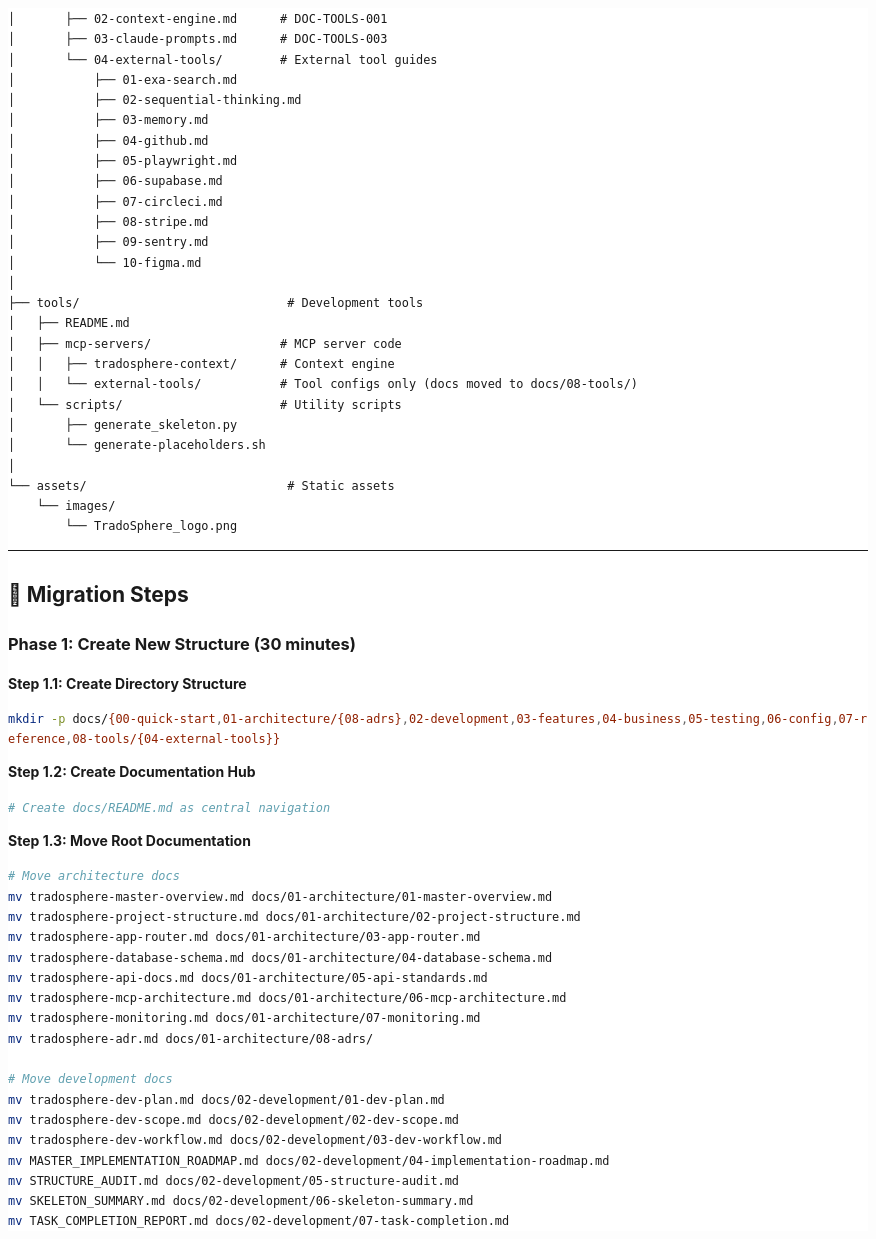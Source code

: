 ```
│       ├── 02-context-engine.md      # DOC-TOOLS-001
│       ├── 03-claude-prompts.md      # DOC-TOOLS-003
│       └── 04-external-tools/        # External tool guides
│           ├── 01-exa-search.md
│           ├── 02-sequential-thinking.md
│           ├── 03-memory.md
│           ├── 04-github.md
│           ├── 05-playwright.md
│           ├── 06-supabase.md
│           ├── 07-circleci.md
│           ├── 08-stripe.md
│           ├── 09-sentry.md
│           └── 10-figma.md
│
├── tools/                             # Development tools
│   ├── README.md
│   ├── mcp-servers/                  # MCP server code
│   │   ├── tradosphere-context/      # Context engine
│   │   └── external-tools/           # Tool configs only (docs moved to docs/08-tools/)
│   └── scripts/                      # Utility scripts
│       ├── generate_skeleton.py
│       └── generate-placeholders.sh
│
└── assets/                            # Static assets
    └── images/
        └── TradoSphere_logo.png
```

---

## 🔄 Migration Steps

### Phase 1: Create New Structure (30 minutes)

**Step 1.1: Create Directory Structure**
```bash
mkdir -p docs/{00-quick-start,01-architecture/{08-adrs},02-development,03-features,04-business,05-testing,06-config,07-reference,08-tools/{04-external-tools}}
```

**Step 1.2: Create Documentation Hub**
```bash
# Create docs/README.md as central navigation
```

**Step 1.3: Move Root Documentation**
```bash
# Move architecture docs
mv tradosphere-master-overview.md docs/01-architecture/01-master-overview.md
mv tradosphere-project-structure.md docs/01-architecture/02-project-structure.md
mv tradosphere-app-router.md docs/01-architecture/03-app-router.md
mv tradosphere-database-schema.md docs/01-architecture/04-database-schema.md
mv tradosphere-api-docs.md docs/01-architecture/05-api-standards.md
mv tradosphere-mcp-architecture.md docs/01-architecture/06-mcp-architecture.md
mv tradosphere-monitoring.md docs/01-architecture/07-monitoring.md
mv tradosphere-adr.md docs/01-architecture/08-adrs/

# Move development docs
mv tradosphere-dev-plan.md docs/02-development/01-dev-plan.md
mv tradosphere-dev-scope.md docs/02-development/02-dev-scope.md
mv tradosphere-dev-workflow.md docs/02-development/03-dev-workflow.md
mv MASTER_IMPLEMENTATION_ROADMAP.md docs/02-development/04-implementation-roadmap.md
mv STRUCTURE_AUDIT.md docs/02-development/05-structure-audit.md
mv SKELETON_SUMMARY.md docs/02-development/06-skeleton-summary.md
mv TASK_COMPLETION_REPORT.md docs/02-development/07-task-completion.md
```